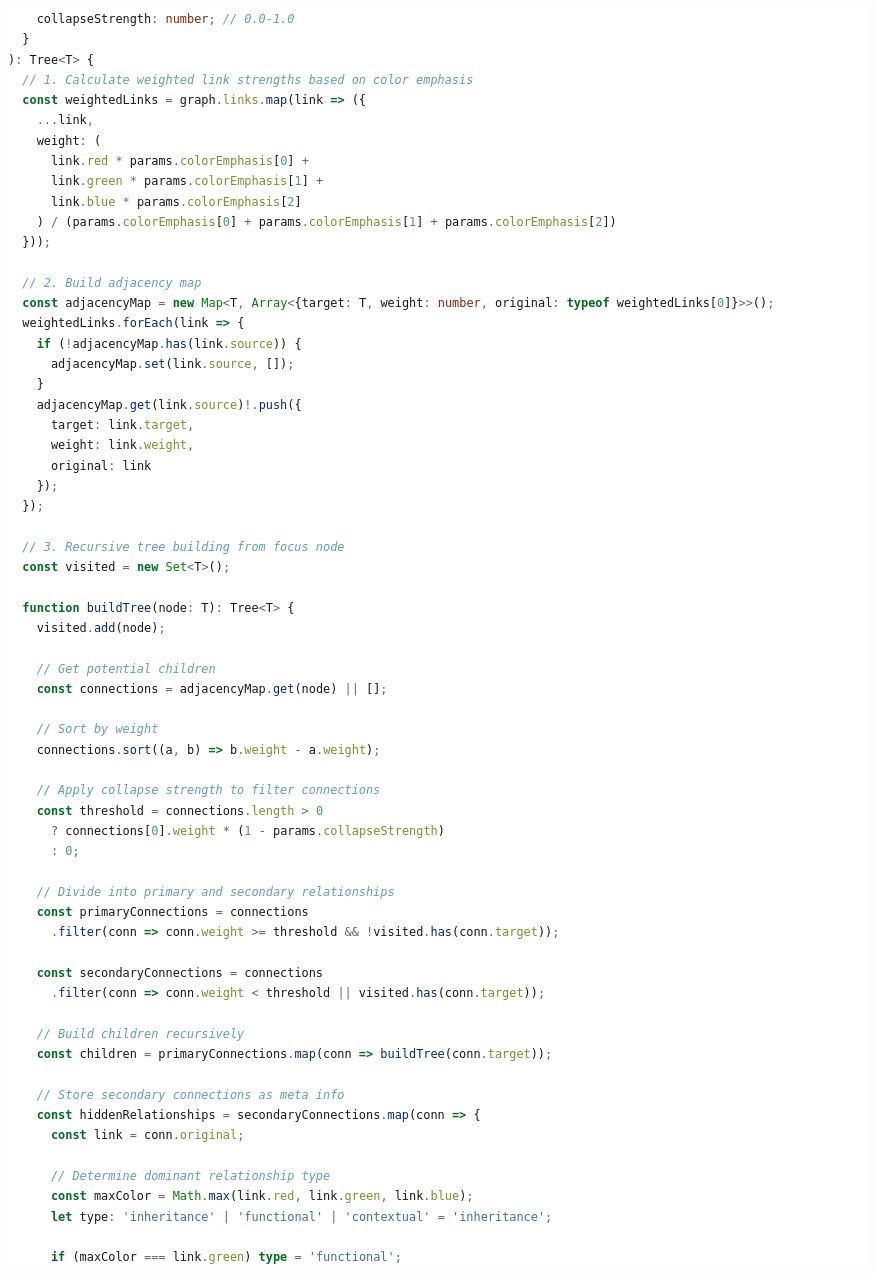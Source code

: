 ```typescript
    collapseStrength: number; // 0.0-1.0
  }
): Tree<T> {
  // 1. Calculate weighted link strengths based on color emphasis
  const weightedLinks = graph.links.map(link => ({
    ...link,
    weight: (
      link.red * params.colorEmphasis[0] +
      link.green * params.colorEmphasis[1] +
      link.blue * params.colorEmphasis[2]
    ) / (params.colorEmphasis[0] + params.colorEmphasis[1] + params.colorEmphasis[2])
  }));

  // 2. Build adjacency map
  const adjacencyMap = new Map<T, Array<{target: T, weight: number, original: typeof weightedLinks[0]}>>();
  weightedLinks.forEach(link => {
    if (!adjacencyMap.has(link.source)) {
      adjacencyMap.set(link.source, []);
    }
    adjacencyMap.get(link.source)!.push({
      target: link.target,
      weight: link.weight,
      original: link
    });
  });

  // 3. Recursive tree building from focus node
  const visited = new Set<T>();
  
  function buildTree(node: T): Tree<T> {
    visited.add(node);
    
    // Get potential children
    const connections = adjacencyMap.get(node) || [];
    
    // Sort by weight
    connections.sort((a, b) => b.weight - a.weight);
    
    // Apply collapse strength to filter connections
    const threshold = connections.length > 0 
      ? connections[0].weight * (1 - params.collapseStrength)
      : 0;
    
    // Divide into primary and secondary relationships
    const primaryConnections = connections
      .filter(conn => conn.weight >= threshold && !visited.has(conn.target));
      
    const secondaryConnections = connections
      .filter(conn => conn.weight < threshold || visited.has(conn.target));
    
    // Build children recursively
    const children = primaryConnections.map(conn => buildTree(conn.target));
    
    // Store secondary connections as meta info
    const hiddenRelationships = secondaryConnections.map(conn => {
      const link = conn.original;
      
      // Determine dominant relationship type
      const maxColor = Math.max(link.red, link.green, link.blue);
      let type: 'inheritance' | 'functional' | 'contextual' = 'inheritance';
      
      if (maxColor === link.green) type = 'functional';
```